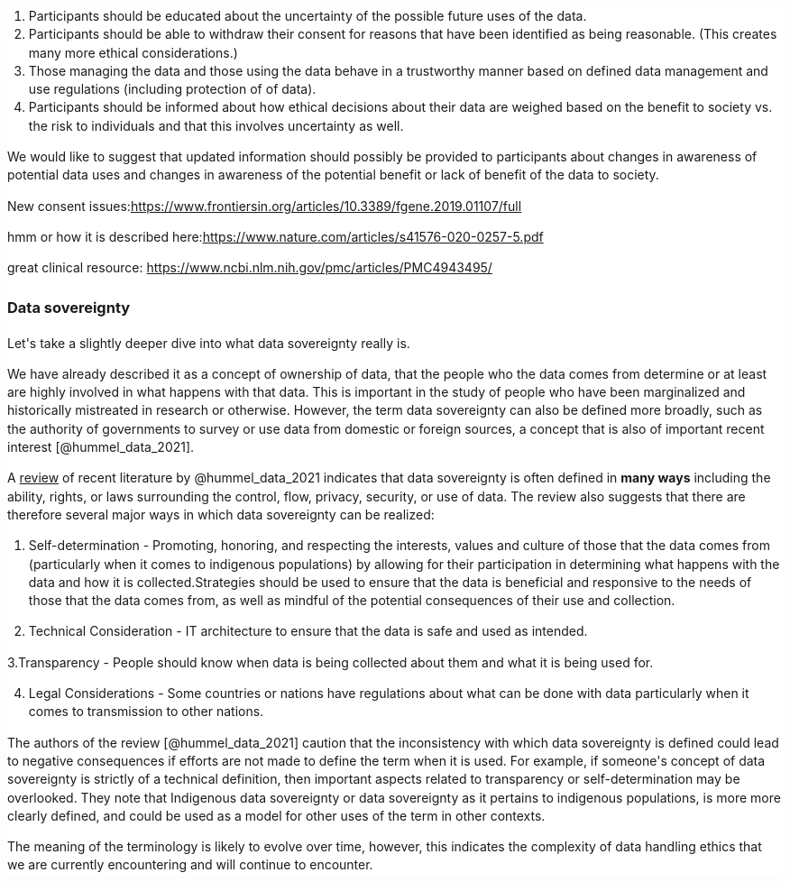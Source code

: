 1) Participants should be educated about the uncertainty of the possible future uses of the data.
2) Participants should be able to withdraw their consent for reasons that have been identified as being reasonable. (This creates many more ethical considerations.)
3) Those managing the data and those using the data behave in a trustworthy manner based on defined data management and use regulations (including protection of of data).
4) Participants should be informed about how ethical decisions about their data are weighed based on the benefit to society vs. the risk to individuals and that this involves uncertainty as well.

We would like to suggest that updated information should possibly be provided to participants about changes in awareness of potential data uses and changes in awareness of the potential benefit or lack of benefit of the data to society.

New consent issues:https://www.frontiersin.org/articles/10.3389/fgene.2019.01107/full

hmm or how it is described here:https://www.nature.com/articles/s41576-020-0257-5.pdf

great clinical resource: https://www.ncbi.nlm.nih.gov/pmc/articles/PMC4943495/

### Data sovereignty

Let's take a slightly deeper dive into what data sovereignty really is.

We have already described it as a concept of ownership of data, that the people who the data comes from determine or at least are highly involved in what happens with that data. This is important in the study of people who have been marginalized and historically mistreated in research or otherwise. However, the term data sovereignty can also be defined more broadly, such as the authority of governments to survey or use data from domestic or foreign sources, a concept that is also of important recent interest [@hummel_data_2021].

A [review](https://journals.sagepub.com/doi/10.1177/2053951720982012) of recent literature by @hummel_data_2021 indicates that data sovereignty is often defined in **many ways** including the ability, rights, or laws surrounding the control, flow, privacy, security, or use of data. The review also suggests that there are therefore several major ways in which data sovereignty can be realized:

1. Self-determination - Promoting, honoring, and respecting the interests, values and culture of those that the data comes from (particularly when it comes to indigenous populations) by allowing for their participation in determining what happens with the data and how it is collected.Strategies should be used to ensure that the data is beneficial and responsive to the needs of those that the data comes from, as well as mindful of the potential consequences of their use and collection.

2. Technical Consideration - IT architecture to ensure that the data is safe and used as intended.

3.Transparency - People should know when data is being collected about them and what it is being used for.

4. Legal  Considerations - Some countries or nations have regulations about what can be done with data particularly when it comes to transmission to other nations.

The authors of the review [@hummel_data_2021] caution that the inconsistency with which data sovereignty is defined could lead to negative consequences if efforts are not made to define the term when it is used. For example, if someone's concept of data sovereignty is strictly of a technical definition, then important aspects related to transparency or self-determination may be overlooked. They note that Indigenous data sovereignty or data sovereignty as it pertains to indigenous populations, is more more clearly defined, and could be used as a model for other uses of the term in other contexts.

The meaning of the terminology is likely to evolve over time, however, this indicates the complexity of data handling ethics that we are currently encountering and will continue to encounter.
